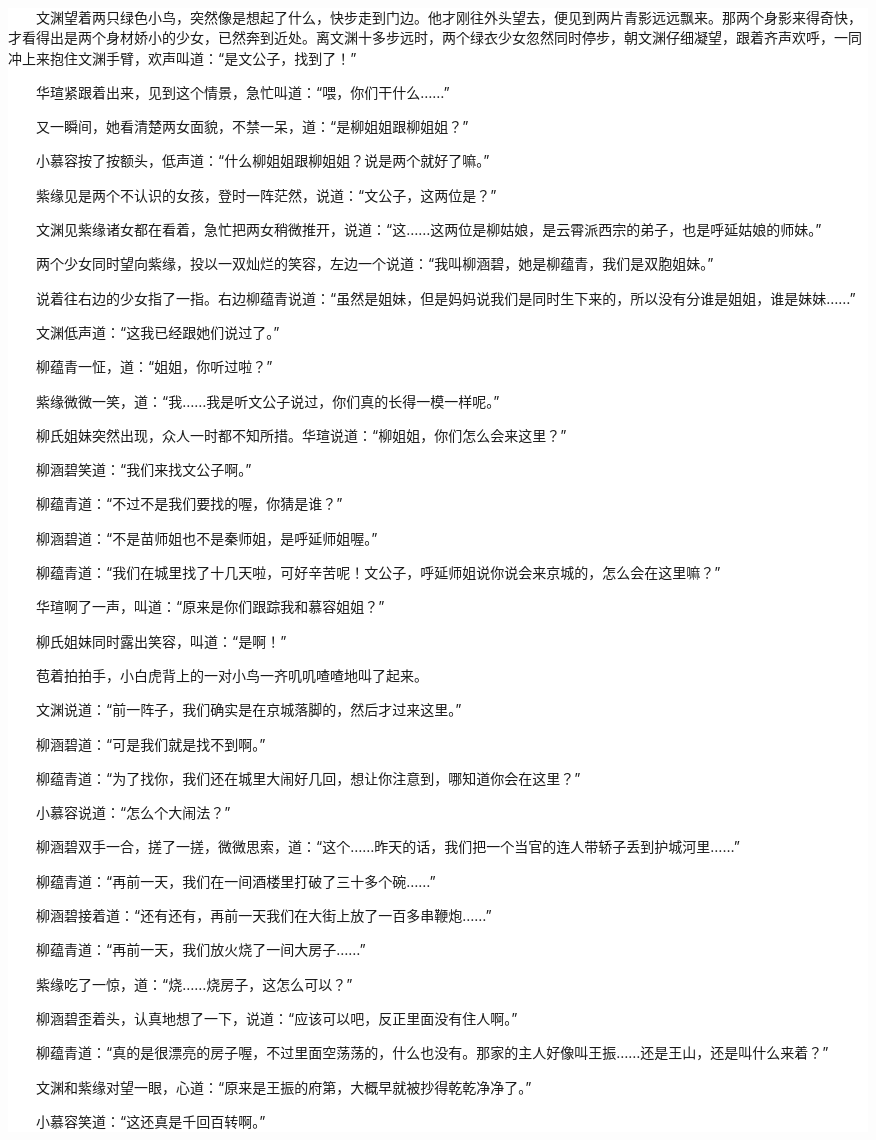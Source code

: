 　　文渊望着两只绿色小鸟，突然像是想起了什么，快步走到门边。他才刚往外头望去，便见到两片青影远远飘来。那两个身影来得奇快，才看得出是两个身材娇小的少女，已然奔到近处。离文渊十多步远时，两个绿衣少女忽然同时停步，朝文渊仔细凝望，跟着齐声欢呼，一同冲上来抱住文渊手臂，欢声叫道：“是文公子，找到了！”

　　华瑄紧跟着出来，见到这个情景，急忙叫道：“喂，你们干什么……”

　　又一瞬间，她看清楚两女面貌，不禁一呆，道：“是柳姐姐跟柳姐姐？”

　　小慕容按了按额头，低声道：“什么柳姐姐跟柳姐姐？说是两个就好了嘛。”

　　紫缘见是两个不认识的女孩，登时一阵茫然，说道：“文公子，这两位是？”

　　文渊见紫缘诸女都在看着，急忙把两女稍微推开，说道：“这……这两位是柳姑娘，是云霄派西宗的弟子，也是呼延姑娘的师妹。”

　　两个少女同时望向紫缘，投以一双灿烂的笑容，左边一个说道：“我叫柳涵碧，她是柳蕴青，我们是双胞姐妹。”

　　说着往右边的少女指了一指。右边柳蕴青说道：“虽然是姐妹，但是妈妈说我们是同时生下来的，所以没有分谁是姐姐，谁是妹妹……”

　　文渊低声道：“这我已经跟她们说过了。”

　　柳蕴青一怔，道：“姐姐，你听过啦？”

　　紫缘微微一笑，道：“我……我是听文公子说过，你们真的长得一模一样呢。”

　　柳氏姐妹突然出现，众人一时都不知所措。华瑄说道：“柳姐姐，你们怎么会来这里？”

　　柳涵碧笑道：“我们来找文公子啊。”

　　柳蕴青道：“不过不是我们要找的喔，你猜是谁？”

　　柳涵碧道：“不是苗师姐也不是秦师姐，是呼延师姐喔。”

　　柳蕴青道：“我们在城里找了十几天啦，可好辛苦呢！文公子，呼延师姐说你说会来京城的，怎么会在这里嘛？”

　　华瑄啊了一声，叫道：“原来是你们跟踪我和慕容姐姐？”

　　柳氏姐妹同时露出笑容，叫道：“是啊！”

　　苞着拍拍手，小白虎背上的一对小鸟一齐叽叽喳喳地叫了起来。

　　文渊说道：“前一阵子，我们确实是在京城落脚的，然后才过来这里。”

　　柳涵碧道：“可是我们就是找不到啊。”

　　柳蕴青道：“为了找你，我们还在城里大闹好几回，想让你注意到，哪知道你会在这里？”

　　小慕容说道：“怎么个大闹法？”

　　柳涵碧双手一合，搓了一搓，微微思索，道：“这个……昨天的话，我们把一个当官的连人带轿子丢到护城河里……”

　　柳蕴青道：“再前一天，我们在一间酒楼里打破了三十多个碗……”

　　柳涵碧接着道：“还有还有，再前一天我们在大街上放了一百多串鞭炮……”

　　柳蕴青道：“再前一天，我们放火烧了一间大房子……”

　　紫缘吃了一惊，道：“烧……烧房子，这怎么可以？”

　　柳涵碧歪着头，认真地想了一下，说道：“应该可以吧，反正里面没有住人啊。”

　　柳蕴青道：“真的是很漂亮的房子喔，不过里面空荡荡的，什么也没有。那家的主人好像叫王振……还是王山，还是叫什么来着？”

　　文渊和紫缘对望一眼，心道：“原来是王振的府第，大概早就被抄得乾乾净净了。”

　　小慕容笑道：“这还真是千回百转啊。”
